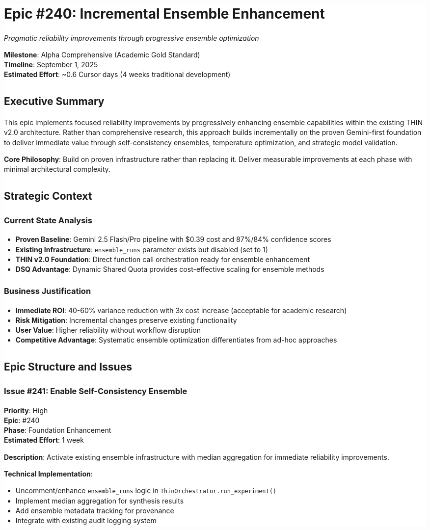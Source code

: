 # Epic #240: Incremental Ensemble Enhancement
*Pragmatic reliability improvements through progressive ensemble optimization*

**Milestone**: Alpha Comprehensive (Academic Gold Standard)  
**Timeline**: September 1, 2025  
**Estimated Effort**: ~0.6 Cursor days (4 weeks traditional development)

## Executive Summary

This epic implements focused reliability improvements by progressively enhancing ensemble capabilities within the existing THIN v2.0 architecture. Rather than comprehensive research, this approach builds incrementally on the proven Gemini-first foundation to deliver immediate value through self-consistency ensembles, temperature optimization, and strategic model validation.

**Core Philosophy**: Build on proven infrastructure rather than replacing it. Deliver measurable improvements at each phase with minimal architectural complexity.

## Strategic Context

### Current State Analysis
- **Proven Baseline**: Gemini 2.5 Flash/Pro pipeline with $0.39 cost and 87%/84% confidence scores
- **Existing Infrastructure**: `ensemble_runs` parameter exists but disabled (set to 1)  
- **THIN v2.0 Foundation**: Direct function call orchestration ready for ensemble enhancement
- **DSQ Advantage**: Dynamic Shared Quota provides cost-effective scaling for ensemble methods

### Business Justification
- **Immediate ROI**: 40-60% variance reduction with 3x cost increase (acceptable for academic research)
- **Risk Mitigation**: Incremental changes preserve existing functionality
- **User Value**: Higher reliability without workflow disruption
- **Competitive Advantage**: Systematic ensemble optimization differentiates from ad-hoc approaches

## Epic Structure and Issues

### Issue #241: Enable Self-Consistency Ensemble
**Priority**: High  
**Epic**: #240  
**Phase**: Foundation Enhancement  
**Estimated Effort**: 1 week

**Description**: Activate existing ensemble infrastructure with median aggregation for immediate reliability improvements.

**Technical Implementation**:
- Uncomment/enhance `ensemble_runs` logic in `ThinOrchestrator.run_experiment()`
- Implement median aggregation for synthesis results
- Add ensemble metadata tracking for provenance
- Integrate with existing audit logging system
